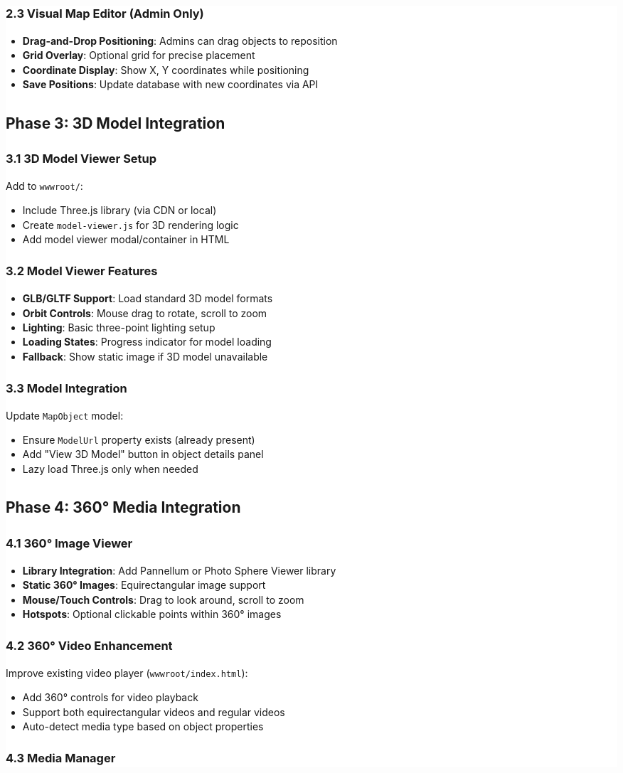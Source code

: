 ### 2.3 Visual Map Editor (Admin Only)

- **Drag-and-Drop Positioning**: Admins can drag objects to reposition
- **Grid Overlay**: Optional grid for precise placement
- **Coordinate Display**: Show X, Y coordinates while positioning
- **Save Positions**: Update database with new coordinates via API

## Phase 3: 3D Model Integration

### 3.1 3D Model Viewer Setup

Add to `wwwroot/`:

- Include Three.js library (via CDN or local)
- Create `model-viewer.js` for 3D rendering logic
- Add model viewer modal/container in HTML

### 3.2 Model Viewer Features

- **GLB/GLTF Support**: Load standard 3D model formats
- **Orbit Controls**: Mouse drag to rotate, scroll to zoom
- **Lighting**: Basic three-point lighting setup
- **Loading States**: Progress indicator for model loading
- **Fallback**: Show static image if 3D model unavailable

### 3.3 Model Integration

Update `MapObject` model:

- Ensure `ModelUrl` property exists (already present)
- Add "View 3D Model" button in object details panel
- Lazy load Three.js only when needed

## Phase 4: 360° Media Integration

### 4.1 360° Image Viewer

- **Library Integration**: Add Pannellum or Photo Sphere Viewer library
- **Static 360° Images**: Equirectangular image support
- **Mouse/Touch Controls**: Drag to look around, scroll to zoom
- **Hotspots**: Optional clickable points within 360° images

### 4.2 360° Video Enhancement

Improve existing video player (`wwwroot/index.html`):

- Add 360° controls for video playback
- Support both equirectangular videos and regular videos
- Auto-detect media type based on object properties

### 4.3 Media Manager
